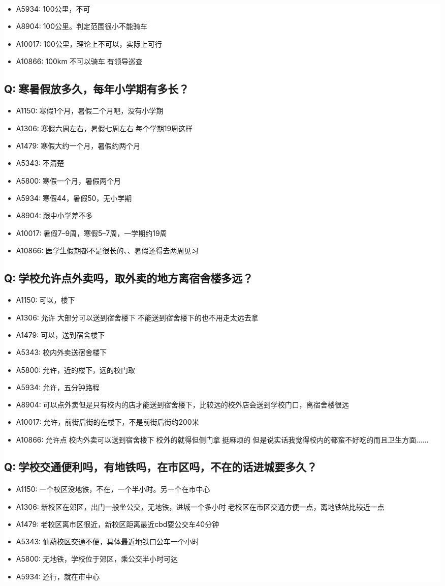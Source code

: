 - A5934: 100公里，不可

- A8904: 100公里。判定范围很小不能骑车

- A10017: 100公里，理论上不可以，实际上可行

- A10866: 100km 不可以骑车 有领导巡查

## Q: 寒暑假放多久，每年小学期有多长？

- A1150: 寒假1个月，暑假二个月吧，没有小学期

- A1306: 寒假六周左右，暑假七周左右  每个学期19周这样

- A1479: 寒假大约一个月，暑假约两个月

- A5343: 不清楚

- A5800: 寒假一个月，暑假两个月

- A5934: 寒假44，暑假50，无小学期

- A8904: 跟中小学差不多

- A10017: 暑假7–9周，寒假5–7周，一学期约19周

- A10866: 医学生假期都不是很长的、、暑假还得去两周见习

## Q: 学校允许点外卖吗，取外卖的地方离宿舍楼多远？

- A1150: 可以，楼下

- A1306: 允许  大部分可以送到宿舍楼下  不能送到宿舍楼下的也不用走太远去拿

- A1479: 可以，送到宿舍楼下

- A5343: 校内外卖送宿舍楼下

- A5800: 允许，近的楼下，远的校门取

- A5934: 允许，五分钟路程

- A8904: 可以点外卖但是只有校内的店才能送到宿舍楼下，比较远的校外店会送到学校门口，离宿舍楼很远

- A10017: 允许，前街后街的在楼下，不是前街后街约200米

- A10866: 允许点 校内外卖可以送到宿舍楼下 校外的就得但侧门拿 挺麻烦的 但是说实话我觉得校内的都蛮不好吃的而且卫生方面……

## Q: 学校交通便利吗，有地铁吗，在市区吗，不在的话进城要多久？

- A1150: 一个校区没地铁，不在，一个半小时。另一个在市中心

- A1306: 新校区在郊区，出门一般坐公交，无地铁，进城一个多小时 老校区在市区交通方便一点，离地铁站比较近一点

- A1479: 老校区离市区很近，新校区距离最近cbd要公交车40分钟

- A5343: 仙葫校区交通不便，具体最近地铁口公车一个小时

- A5800: 无地铁，学校位于郊区，乘公交半小时可达

- A5934: 还行，就在市中心

